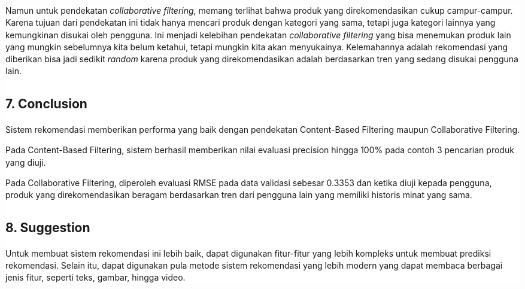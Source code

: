 Namun untuk pendekatan *collaborative filtering*, memang terlihat bahwa produk yang direkomendasikan cukup campur-campur. Karena tujuan dari pendekatan ini tidak hanya mencari produk dengan kategori yang sama, tetapi juga kategori lainnya yang kemungkinan disukai oleh pengguna. Ini menjadi kelebihan pendekatan *collaborative filtering* yang bisa menemukan produk lain yang mungkin sebelumnya kita belum ketahui, tetapi mungkin kita akan menyukainya. Kelemahannya adalah rekomendasi yang diberikan bisa jadi sedikit *random* karena produk yang direkomendasikan adalah berdasarkan tren yang sedang disukai pengguna lain.

## 7. Conclusion
Sistem rekomendasi memberikan performa yang baik dengan pendekatan Content-Based Filtering maupun Collaborative Filtering.

Pada Content-Based Filtering, sistem berhasil memberikan nilai evaluasi precision hingga 100% pada contoh 3 pencarian produk yang diuji.

Pada Collaborative Filtering, diperoleh evaluasi RMSE pada data validasi sebesar 0.3353 dan ketika diuji kepada pengguna, produk yang direkomendasikan beragam berdasarkan tren dari pengguna lain yang memiliki historis minat yang sama.

## 8. Suggestion
Untuk membuat sistem rekomendasi ini lebih baik, dapat digunakan fitur-fitur yang lebih kompleks untuk membuat prediksi rekomendasi. Selain itu, dapat digunakan pula metode sistem rekomendasi yang lebih modern yang dapat membaca berbagai jenis fitur, seperti teks, gambar, hingga video.
